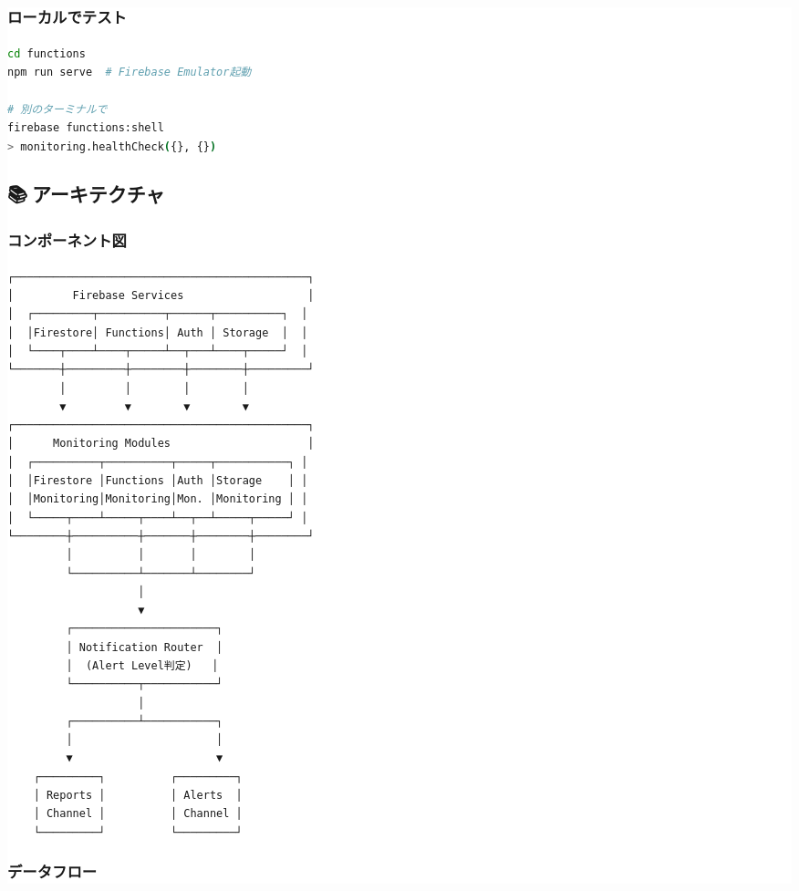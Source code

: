 ### ローカルでテスト

```bash
cd functions
npm run serve  # Firebase Emulator起動

# 別のターミナルで
firebase functions:shell
> monitoring.healthCheck({}, {})
```

## 📚 アーキテクチャ

### コンポーネント図

```
┌─────────────────────────────────────────────┐
│         Firebase Services                   │
│  ┌─────────┬──────────┬──────┬──────────┐  │
│  │Firestore│ Functions│ Auth │ Storage  │  │
│  └────┬────┴────┬─────┴──┬───┴────┬─────┘  │
└───────┼─────────┼────────┼────────┼─────────┘
        │         │        │        │
        ▼         ▼        ▼        ▼
┌─────────────────────────────────────────────┐
│      Monitoring Modules                     │
│  ┌──────────┬──────────┬─────┬───────────┐ │
│  │Firestore │Functions │Auth │Storage    │ │
│  │Monitoring│Monitoring│Mon. │Monitoring │ │
│  └─────┬────┴─────┬────┴──┬──┴─────┬─────┘ │
└────────┼──────────┼───────┼────────┼────────┘
         │          │       │        │
         └──────────┴───────┴────────┘
                    │
                    ▼
         ┌──────────────────────┐
         │ Notification Router  │
         │  (Alert Level判定)   │
         └──────────┬───────────┘
                    │
         ┌──────────┴───────────┐
         │                      │
         ▼                      ▼
    ┌─────────┐          ┌─────────┐
    │ Reports │          │ Alerts  │
    │ Channel │          │ Channel │
    └─────────┘          └─────────┘
```

### データフロー
